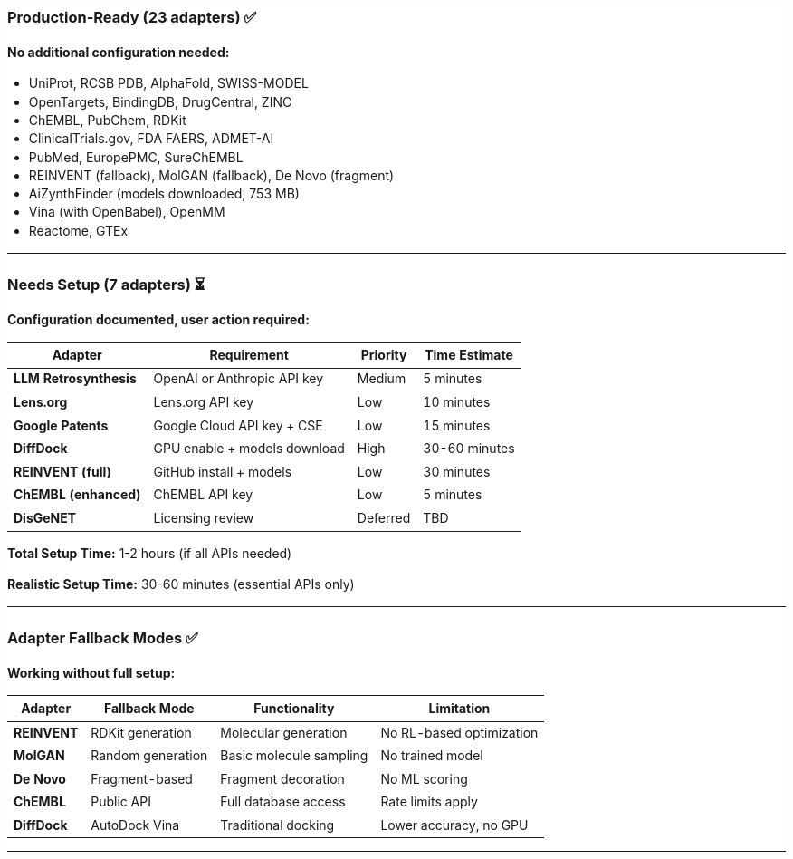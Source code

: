 ### Production-Ready (23 adapters) ✅

**No additional configuration needed:**
- UniProt, RCSB PDB, AlphaFold, SWISS-MODEL
- OpenTargets, BindingDB, DrugCentral, ZINC
- ChEMBL, PubChem, RDKit
- ClinicalTrials.gov, FDA FAERS, ADMET-AI
- PubMed, EuropePMC, SureChEMBL
- REINVENT (fallback), MolGAN (fallback), De Novo (fragment)
- AiZynthFinder (models downloaded, 753 MB)
- Vina (with OpenBabel), OpenMM
- Reactome, GTEx

---

### Needs Setup (7 adapters) ⏳

**Configuration documented, user action required:**

| Adapter | Requirement | Priority | Time Estimate |
|---------|-------------|----------|---------------|
| **LLM Retrosynthesis** | OpenAI or Anthropic API key | Medium | 5 minutes |
| **Lens.org** | Lens.org API key | Low | 10 minutes |
| **Google Patents** | Google Cloud API key + CSE | Low | 15 minutes |
| **DiffDock** | GPU enable + models download | High | 30-60 minutes |
| **REINVENT (full)** | GitHub install + models | Low | 30 minutes |
| **ChEMBL (enhanced)** | ChEMBL API key | Low | 5 minutes |
| **DisGeNET** | Licensing review | Deferred | TBD |

**Total Setup Time:** 1-2 hours (if all APIs needed)

**Realistic Setup Time:** 30-60 minutes (essential APIs only)

---

### Adapter Fallback Modes ✅

**Working without full setup:**

| Adapter | Fallback Mode | Functionality | Limitation |
|---------|---------------|---------------|------------|
| **REINVENT** | RDKit generation | Molecular generation | No RL-based optimization |
| **MolGAN** | Random generation | Basic molecule sampling | No trained model |
| **De Novo** | Fragment-based | Fragment decoration | No ML scoring |
| **ChEMBL** | Public API | Full database access | Rate limits apply |
| **DiffDock** | AutoDock Vina | Traditional docking | Lower accuracy, no GPU |

---